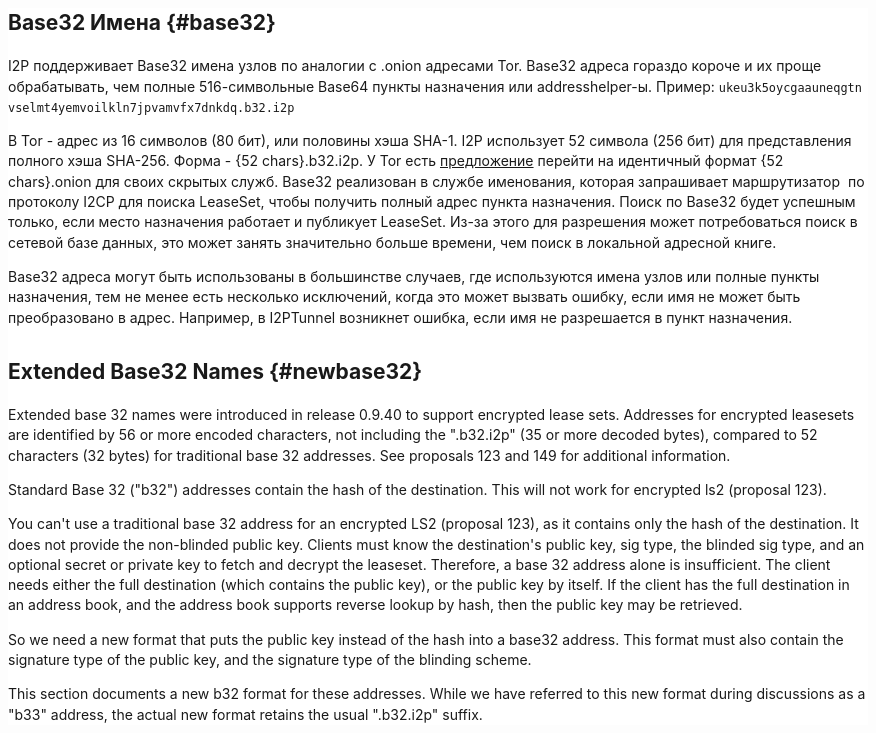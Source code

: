 ## Base32 Имена {#base32}

I2P поддерживает Base32 имена узлов по аналогии с .onion адресами Tor.
Base32 адреса гораздо короче и их проще обрабатывать, чем полные
516-символьные Base64 пункты назначения или addresshelper-ы. Пример:
`ukeu3k5oycgaauneqgtnvselmt4yemvoilkln7jpvamvfx7dnkdq.b32.i2p`

В Tor - адрес из 16 символов (80 бит), или половины хэша SHA-1. I2P
использует 52 символа (256 бит) для представления полного хэша SHA-256.
Форма - {52 chars}.b32.i2p. У Tor есть
[предложение](https://blog.torproject.org/blog/tor-weekly-news-%E2%80%94-december-4th-2013)
перейти на идентичный формат {52 chars}.onion для своих скрытых служб.
Base32 реализован в службе именования, которая запрашивает
маршрутизатор  по протоколу I2CP для поиска LeaseSet, чтобы получить
полный адрес пункта назначения. Поиск по Base32 будет успешным только,
если место назначения работает и публикует LeaseSet. Из-за этого для
разрешения может потребоваться поиск в сетевой базе данных, это может
занять значительно больше времени, чем поиск в локальной адресной книге.

Base32 адреса могут быть использованы в большинстве случаев, где
используются имена узлов или полные пункты назначения, тем не менее есть
несколько исключений, когда это может вызвать ошибку, если имя не может
быть преобразовано в адрес. Например, в I2PTunnel возникнет ошибка, если
имя не разрешается в пункт назначения.

## Extended Base32 Names {#newbase32}

Extended base 32 names were introduced in release 0.9.40 to support
encrypted lease sets. Addresses for encrypted leasesets are identified
by 56 or more encoded characters, not including the \".b32.i2p\" (35 or
more decoded bytes), compared to 52 characters (32 bytes) for
traditional base 32 addresses. See proposals 123 and 149 for additional
information.

Standard Base 32 (\"b32\") addresses contain the hash of the
destination. This will not work for encrypted ls2 (proposal 123).

You can\'t use a traditional base 32 address for an encrypted LS2
(proposal 123), as it contains only the hash of the destination. It does
not provide the non-blinded public key. Clients must know the
destination\'s public key, sig type, the blinded sig type, and an
optional secret or private key to fetch and decrypt the leaseset.
Therefore, a base 32 address alone is insufficient. The client needs
either the full destination (which contains the public key), or the
public key by itself. If the client has the full destination in an
address book, and the address book supports reverse lookup by hash, then
the public key may be retrieved.

So we need a new format that puts the public key instead of the hash
into a base32 address. This format must also contain the signature type
of the public key, and the signature type of the blinding scheme.

This section documents a new b32 format for these addresses. While we
have referred to this new format during discussions as a \"b33\"
address, the actual new format retains the usual \".b32.i2p\" suffix.
